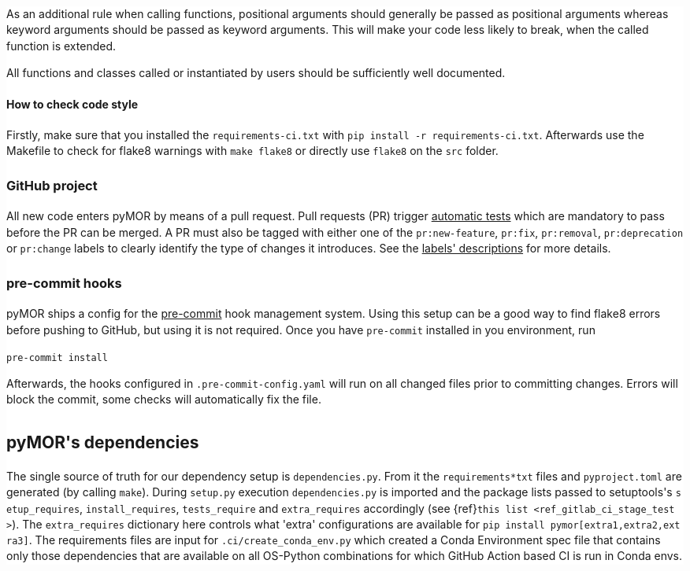 As an additional rule when calling functions, positional
arguments should generally be passed as positional arguments
whereas keyword arguments should be passed as keyword arguments.
This will make your code less likely to break, when the called
function is extended.

All functions and classes called or instantiated by users should
be sufficiently well documented.

#### How to check code style

Firstly, make sure that you installed the `requirements-ci.txt` with `pip install -r requirements-ci.txt`.
Afterwards use the Makefile to check for flake8 warnings with `make flake8`
or directly use `flake8` on the `src` folder.

### GitHub project

All new code enters pyMOR by means of a pull request. Pull requests (PR) trigger [automatic tests](#continuous-testing--integration-setup)
which are mandatory to pass before the PR can be merged. A PR must also be tagged with either one of the
`pr:new-feature`, `pr:fix`, `pr:removal`, `pr:deprecation` or `pr:change` labels to clearly identify the type of
changes it introduces. See the [labels' descriptions](https://github.com/pymor/pymor/labels?q=pr%3A) for more details.

### pre-commit hooks

pyMOR ships a config for the [pre-commit](https://pre-commit.com/) hook management system.
Using this setup can be a good way to find flake8 errors before pushing to GitHub, but using
it is not required. Once you have `pre-commit` installed in you environment, run

```
pre-commit install
```

Afterwards, the hooks configured in `.pre-commit-config.yaml` will run on all changed
files prior to committing changes. Errors will block the commit, some
checks will automatically fix the file.

## pyMOR's dependencies

The single source of truth for our dependency setup is `dependencies.py`.
From it the `requirements*txt` files  and `pyproject.toml` are generated (by calling `make`).
During `setup.py` execution `dependencies.py` is imported and the package lists passed to setuptools's
`setup_requires`, `install_requires`, `tests_require` and `extra_requires` accordingly
(see {ref}`this list <ref_gitlab_ci_stage_test>`).
The `extra_requires` dictionary here controls what 'extra' configurations are available for
`pip install pymor[extra1,extra2,extra3]`.
The requirements files are input for `.ci/create_conda_env.py` which created a Conda Environment
spec file that contains only those dependencies that are available on all OS-Python combinations
for which GitHub Action based CI is run in Conda envs.
